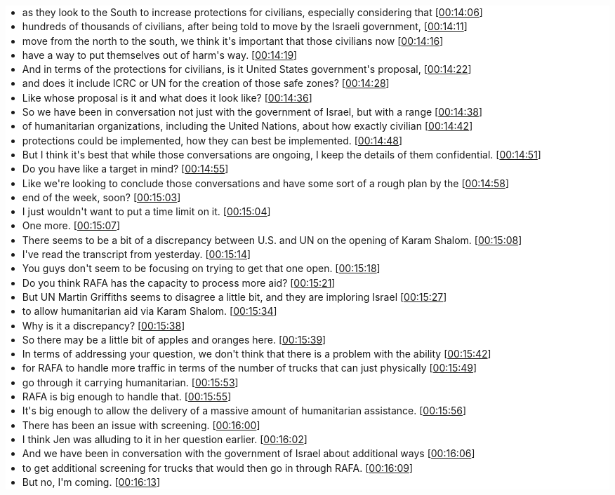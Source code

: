 *  as they look to the South to increase protections for civilians, especially considering that [[00:14:06](https://www.youtube.com/watch?v=tr9dPtmJeHk&t=846.0s)]
*  hundreds of thousands of civilians, after being told to move by the Israeli government, [[00:14:11](https://www.youtube.com/watch?v=tr9dPtmJeHk&t=851.72s)]
*  move from the north to the south, we think it's important that those civilians now [[00:14:16](https://www.youtube.com/watch?v=tr9dPtmJeHk&t=856.0400000000001s)]
*  have a way to put themselves out of harm's way. [[00:14:19](https://www.youtube.com/watch?v=tr9dPtmJeHk&t=859.72s)]
*  And in terms of the protections for civilians, is it United States government's proposal, [[00:14:22](https://www.youtube.com/watch?v=tr9dPtmJeHk&t=862.72s)]
*  and does it include ICRC or UN for the creation of those safe zones? [[00:14:28](https://www.youtube.com/watch?v=tr9dPtmJeHk&t=868.92s)]
*  Like whose proposal is it and what does it look like? [[00:14:36](https://www.youtube.com/watch?v=tr9dPtmJeHk&t=876.0799999999999s)]
*  So we have been in conversation not just with the government of Israel, but with a range [[00:14:38](https://www.youtube.com/watch?v=tr9dPtmJeHk&t=878.52s)]
*  of humanitarian organizations, including the United Nations, about how exactly civilian [[00:14:42](https://www.youtube.com/watch?v=tr9dPtmJeHk&t=882.62s)]
*  protections could be implemented, how they can best be implemented. [[00:14:48](https://www.youtube.com/watch?v=tr9dPtmJeHk&t=888.52s)]
*  But I think it's best that while those conversations are ongoing, I keep the details of them confidential. [[00:14:51](https://www.youtube.com/watch?v=tr9dPtmJeHk&t=891.56s)]
*  Do you have like a target in mind? [[00:14:55](https://www.youtube.com/watch?v=tr9dPtmJeHk&t=895.52s)]
*  Like we're looking to conclude those conversations and have some sort of a rough plan by the [[00:14:58](https://www.youtube.com/watch?v=tr9dPtmJeHk&t=898.16s)]
*  end of the week, soon? [[00:15:03](https://www.youtube.com/watch?v=tr9dPtmJeHk&t=903.36s)]
*  I just wouldn't want to put a time limit on it. [[00:15:04](https://www.youtube.com/watch?v=tr9dPtmJeHk&t=904.36s)]
*  One more. [[00:15:07](https://www.youtube.com/watch?v=tr9dPtmJeHk&t=907.36s)]
*  There seems to be a bit of a discrepancy between U.S. and UN on the opening of Karam Shalom. [[00:15:08](https://www.youtube.com/watch?v=tr9dPtmJeHk&t=908.36s)]
*  I've read the transcript from yesterday. [[00:15:14](https://www.youtube.com/watch?v=tr9dPtmJeHk&t=914.76s)]
*  You guys don't seem to be focusing on trying to get that one open. [[00:15:18](https://www.youtube.com/watch?v=tr9dPtmJeHk&t=918.44s)]
*  Do you think RAFA has the capacity to process more aid? [[00:15:21](https://www.youtube.com/watch?v=tr9dPtmJeHk&t=921.6800000000001s)]
*  But UN Martin Griffiths seems to disagree a little bit, and they are imploring Israel [[00:15:27](https://www.youtube.com/watch?v=tr9dPtmJeHk&t=927.5200000000001s)]
*  to allow humanitarian aid via Karam Shalom. [[00:15:34](https://www.youtube.com/watch?v=tr9dPtmJeHk&t=934.7600000000001s)]
*  Why is it a discrepancy? [[00:15:38](https://www.youtube.com/watch?v=tr9dPtmJeHk&t=938.24s)]
*  So there may be a little bit of apples and oranges here. [[00:15:39](https://www.youtube.com/watch?v=tr9dPtmJeHk&t=939.24s)]
*  In terms of addressing your question, we don't think that there is a problem with the ability [[00:15:42](https://www.youtube.com/watch?v=tr9dPtmJeHk&t=942.72s)]
*  for RAFA to handle more traffic in terms of the number of trucks that can just physically [[00:15:49](https://www.youtube.com/watch?v=tr9dPtmJeHk&t=949.96s)]
*  go through it carrying humanitarian. [[00:15:53](https://www.youtube.com/watch?v=tr9dPtmJeHk&t=953.8000000000001s)]
*  RAFA is big enough to handle that. [[00:15:55](https://www.youtube.com/watch?v=tr9dPtmJeHk&t=955.36s)]
*  It's big enough to allow the delivery of a massive amount of humanitarian assistance. [[00:15:56](https://www.youtube.com/watch?v=tr9dPtmJeHk&t=956.6800000000001s)]
*  There has been an issue with screening. [[00:16:00](https://www.youtube.com/watch?v=tr9dPtmJeHk&t=960.96s)]
*  I think Jen was alluding to it in her question earlier. [[00:16:02](https://www.youtube.com/watch?v=tr9dPtmJeHk&t=962.76s)]
*  And we have been in conversation with the government of Israel about additional ways [[00:16:06](https://www.youtube.com/watch?v=tr9dPtmJeHk&t=966.72s)]
*  to get additional screening for trucks that would then go in through RAFA. [[00:16:09](https://www.youtube.com/watch?v=tr9dPtmJeHk&t=969.72s)]
*  But no, I'm coming. [[00:16:13](https://www.youtube.com/watch?v=tr9dPtmJeHk&t=973.12s)]